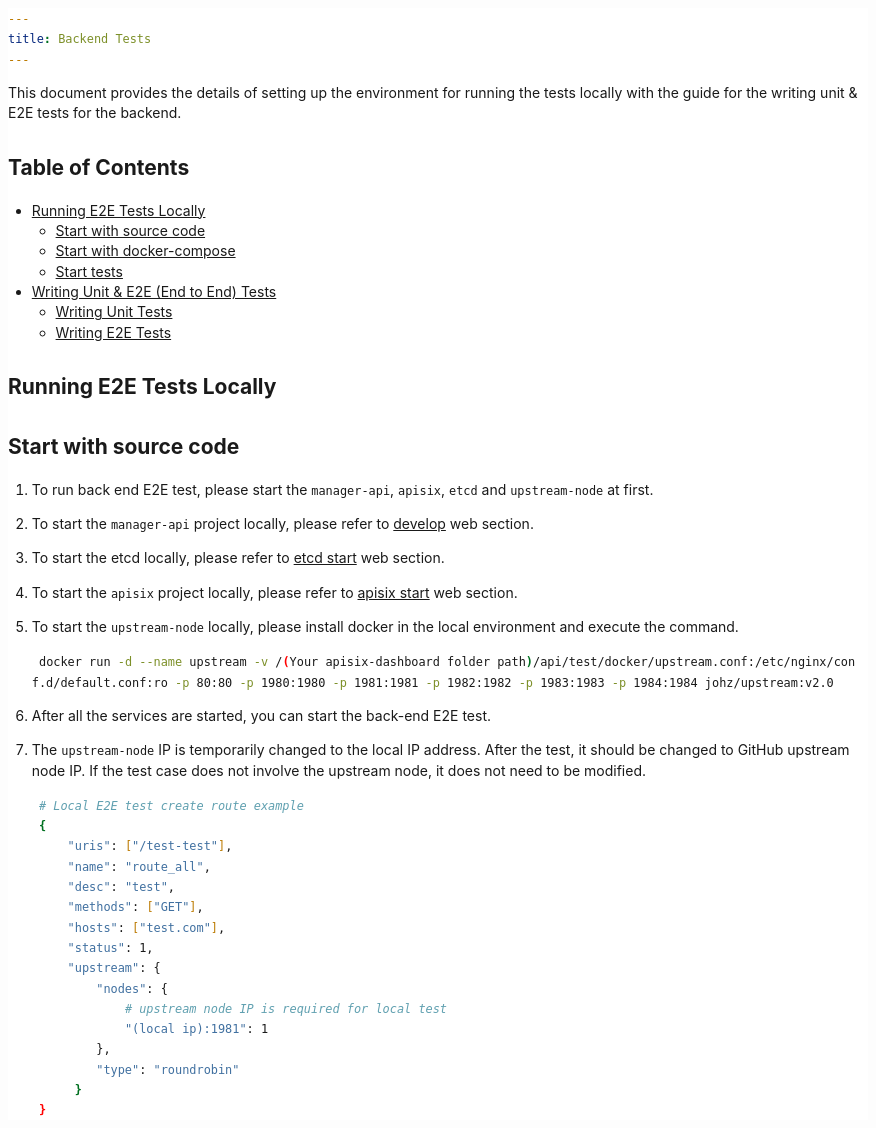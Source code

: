 ```yaml
---
title: Backend Tests
---
```




This document provides the details of setting up the environment for running the tests locally with the guide for the writing unit & E2E tests for the backend.

## Table of Contents

- [Running E2E Tests Locally](#running-e2e-tests-locally)
  - [Start with source code](#start-with-source-code)
  - [Start with docker-compose](#start-with-docker-compose)
  - [Start tests](#start-tests)
- [Writing Unit & E2E (End to End) Tests](#writing-unit--e2e-end-to-end-tests)
  - [Writing Unit Tests](#writing-unit-tests)
  - [Writing E2E Tests](#writing-e2e-tests)

## Running E2E Tests Locally

## Start with source code

1. To run back end E2E test, please start the `manager-api`, `apisix`, `etcd` and `upstream-node` at first.

2. To start the `manager-api` project locally, please refer to [develop](./develop.md) web section.

3. To start the etcd locally, please refer to [etcd start](https://apisix.apache.org/docs/apisix/install-dependencies/) web section.

4. To start the `apisix` project locally, please refer to [apisix start](https://github.com/apache/apisix#get-started) web section.

5. To start the `upstream-node` locally, please install docker in the local environment and execute the command.

   ```sh
    docker run -d --name upstream -v /(Your apisix-dashboard folder path)/api/test/docker/upstream.conf:/etc/nginx/conf.d/default.conf:ro -p 80:80 -p 1980:1980 -p 1981:1981 -p 1982:1982 -p 1983:1983 -p 1984:1984 johz/upstream:v2.0
   ```

6. After all the services are started, you can start the back-end E2E test.

7. The `upstream-node` IP is temporarily changed to the local IP address. After the test, it should be changed to GitHub upstream node IP. If the test case does not involve the upstream node, it does not need to be modified.

   ```sh
    # Local E2E test create route example
    {
        "uris": ["/test-test"],
        "name": "route_all",
        "desc": "test",
        "methods": ["GET"],
        "hosts": ["test.com"],
        "status": 1,
        "upstream": {
            "nodes": {
                # upstream node IP is required for local test
                "(local ip):1981": 1
            },
            "type": "roundrobin"
         }
    }
   ```